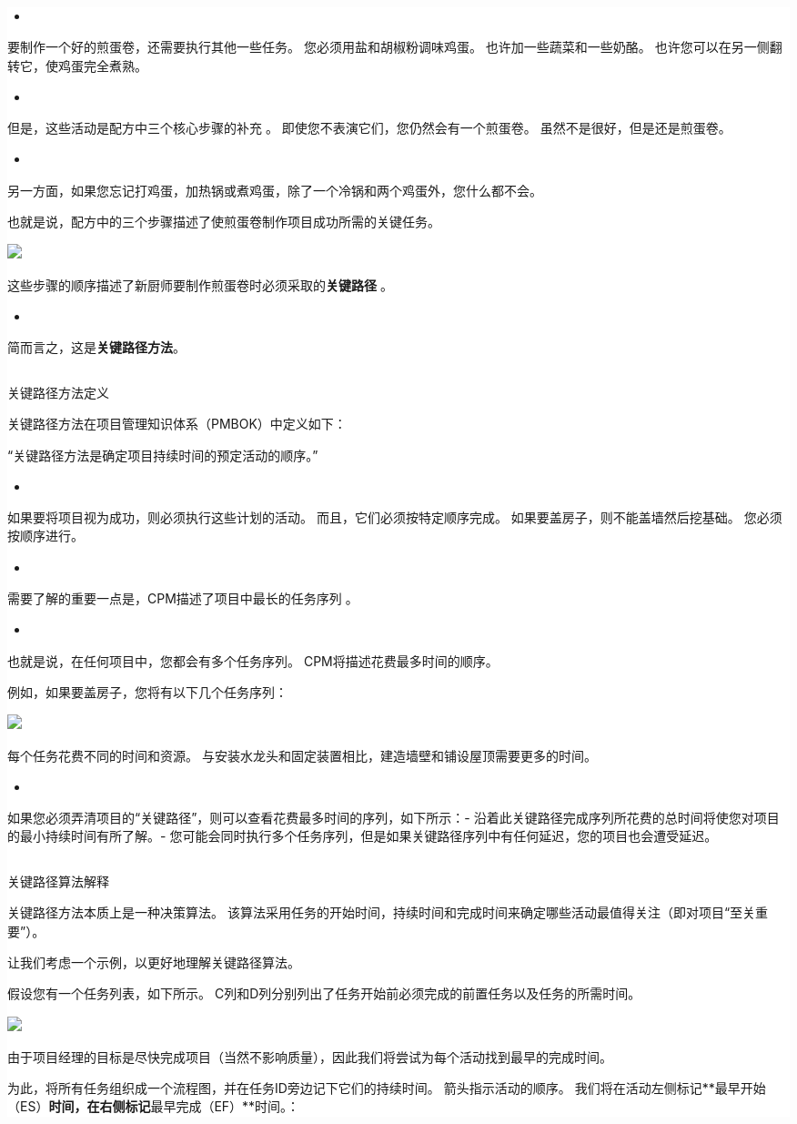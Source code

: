 -
要制作一个好的煎蛋卷，还需要执行其他一些任务。 您必须用盐和胡椒粉调味鸡蛋。 也许加一些蔬菜和一些奶酪。 也许您可以在另一侧翻转它，使鸡蛋完全煮熟。

-
但是，这些活动是配方中三个核心步骤的补充 。 即使您不表演它们，您仍然会有一个煎蛋卷。 虽然不是很好，但是还是煎蛋卷。

-
另一方面，如果您忘记打鸡蛋，加热锅或煮鸡蛋，除了一个冷锅和两个鸡蛋外，您什么都不会。

也就是说，配方中的三个步骤描述了使煎蛋卷制作项目成功所需的关键任务。

![](https://cubox.pro/c/filters:no_upscale()?imageUrl=https://pic4.zhimg.com/v2-0023b70e002cb1ed29753ecfe0ddea0b_b.jpg&valid=false)

这些步骤的顺序描述了新厨师要制作煎蛋卷时必须采取的**关键路径** 。

-
简而言之，这是**关键路径方法**。

## 

关键路径方法定义

关键路径方法在项目管理知识体系（PMBOK）中定义如下：

“关键路径方法是确定项目持续时间的预定活动的顺序。”

-
如果要将项目视为成功，则必须执行这些计划的活动。 而且，它们必须按特定顺序完成。 如果要盖房子，则不能盖墙然后挖基础。 您必须按顺序进行。

-
需要了解的重要一点是，CPM描述了项目中最长的任务序列 。

-
也就是说，在任何项目中，您都会有多个任务序列。 CPM将描述花费最多时间的顺序。

例如，如果要盖房子，您将有以下几个任务序列：

![](https://cubox.pro/c/filters:no_upscale()?imageUrl=https://pic1.zhimg.com/v2-c602eb79b15efc311ae8c7c94b6ea508_b.jpg&valid=false)

每个任务花费不同的时间和资源。 与安装水龙头和固定装置相比，建造墙壁和铺设屋顶需要更多的时间。

-
如果您必须弄清项目的“关键路径”，则可以查看花费最多时间的序列，如下所示：-
沿着此关键路径完成序列所花费的总时间将使您对项目的最小持续时间有所了解。-
您可能会同时执行多个任务序列，但是如果关键路径序列中有任何延迟，您的项目也会遭受延迟。

## 

关键路径算法解释

关键路径方法本质上是一种决策算法。 该算法采用任务的开始时间，持续时间和完成时间来确定哪些活动最值得关注（即对项目“至关重要”）。

让我们考虑一个示例，以更好地理解关键路径算法。

假设您有一个任务列表，如下所示。 C列和D列分别列出了任务开始前必须完成的前置任务以及任务的所需时间。

![](https://cubox.pro/c/filters:no_upscale()?imageUrl=https://pic2.zhimg.com/v2-72bebded0989ab0b905871dbbcc524c5_b.jpg&valid=false)

由于项目经理的目标是尽快完成项目（当然不影响质量），因此我们将尝试为每个活动找到最早的完成时间。

为此，将所有任务组织成一个流程图，并在任务ID旁边记下它们的持续时间。 箭头指示活动的顺序。 我们将在活动左侧标记**最早开始（ES）**时间，在右侧标记**最早完成（EF）**时间。：
